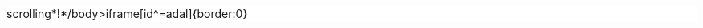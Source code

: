 scrolling*!*/body>iframe[id^=adal]{border:0}</style><style id="theme-styles">.theme-defaultV2{--themeBackgroundColor:#F5F5F5;--themeColor:#252423}.theme-darkV2{--themeBackgroundColor:#141414;--themeColor:#FFF}.theme-contrast{--themeBackgroundColor:#000;--themeColor:#FFF}.mica{--themeBackgroundColor:transparent}.theme-tfl-dark{--themeBackgroundColor:#0a0a0a;--themeColor:#FFF}.theme-tfl-default{--themeBackgroundColor:#ebebeb;--themeColor:#252423}</style><link href="https://statics.teams.cdn.office.net/teams-modular-packages/hashed-assets/config-prod-c78740f85b101f83.js" as="script" rel="preload" integrity="sha256-I02O67kO/QTuYQ2q20l62dHRGVqBA90w6Qc0Gh5/wIU=" crossorigin="anonymous"><script integrity="sha256-KtRDEjwMMqZM4ZZaEb3G3cMrisheKpE++mSNQcQVXiw=" crossorigin="anonymous" defer="defer" type="" src="(11)%20Equipes%20e%20Canais%20_%20Geral%20_%20Microsoft%20Teams_arquivos/590036-06cf9f8202a6cf61.js"></script><script integrity="sha256-hlyvhJcif2vtpfy54BZNJJJjWYIZLrEtURIJXloEaeQ=" crossorigin="anonymous" defer="defer" type="" src="(11)%20Equipes%20e%20Canais%20_%20Geral%20_%20Microsoft%20Teams_arquivos/466987-5091b1e06606c633.js"></script><script integrity="sha256-wOjaBBOinfGSDzySsxwTd21WR0uUjT/FpSE/PzNGnng=" crossorigin="anonymous" defer="defer" type="" src="(11)%20Equipes%20e%20Canais%20_%20Geral%20_%20Microsoft%20Teams_arquivos/879716-ccaf47100d4453f5.js"></script><script integrity="sha256-xjudlVWSCbjO/W2NU08wb9yxCdeHV7YQ7XDaTxLCkm4=" crossorigin="anonymous" defer="defer" type="" src="(11)%20Equipes%20e%20Canais%20_%20Geral%20_%20Microsoft%20Teams_arquivos/764098-d13b6ba9413fbd5d.js"></script><script integrity="sha256-KtnQYG44LUXBKiq3ceziU6WrV1UB7xpHbL770Gw+0Mk=" crossorigin="anonymous" defer="defer" type="" src="(11)%20Equipes%20e%20Canais%20_%20Geral%20_%20Microsoft%20Teams_arquivos/362771-592fd4cf0b2754db.js"></script><script integrity="sha256-CrkVyQarKuLQ+ZzKi16bmmFnFVXYpnXv2eryz95D+2s=" crossorigin="anonymous" defer="defer" type="" src="(11)%20Equipes%20e%20Canais%20_%20Geral%20_%20Microsoft%20Teams_arquivos/576533-e62286cbbae46838.js"></script><script integrity="sha256-Ps3C9HrrBKy5TGlan2f1sSDk/3tHqVxbZw3TvjRxzBg=" crossorigin="anonymous" defer="defer" type="" src="(11)%20Equipes%20e%20Canais%20_%20Geral%20_%20Microsoft%20Teams_arquivos/753665-2120f8f3adaef0cd.js"></script><script integrity="sha256-DuhrdP1BtJ6mv0em15cerfBeltJ7TPevJ+vL6oYZ5LM=" crossorigin="anonymous" defer="defer" type="" src="(11)%20Equipes%20e%20Canais%20_%20Geral%20_%20Microsoft%20Teams_arquivos/365807-c900871178a2b1c7.js"></script><script integrity="sha256-M/VZxng/LyTF1IsoJTrpABbCKy9FjgHu5JXGfJFT8IM=" crossorigin="anonymous" defer="defer" type="" src="(11)%20Equipes%20e%20Canais%20_%20Geral%20_%20Microsoft%20Teams_arquivos/82589-74a93fa756cb6705.js"></script><script integrity="sha256-DwxnRtaoGApApaJEJxn9sDEsnBX2iAzD111fcnktEdU=" crossorigin="anonymous" defer="defer" type="" src="(11)%20Equipes%20e%20Canais%20_%20Geral%20_%20Microsoft%20Teams_arquivos/299633-82243863e2c1a452.js"></script><script integrity="sha256-BE2jRT0Q1WGoqAsZOVNq9D968Qm79blmA/jLD8pIYIU=" crossorigin="anonymous" defer="defer" type="" src="(11)%20Equipes%20e%20Canais%20_%20Geral%20_%20Microsoft%20Teams_arquivos/464147-6332058f6dd6c4aa.js"></script><script integrity="sha256-QTycBe25fAhH1SvMUG9rLk8Y9Y2VLDiLWQxBs/NPrdc=" crossorigin="anonymous" defer="defer" type="" src="(11)%20Equipes%20e%20Canais%20_%20Geral%20_%20Microsoft%20Teams_arquivos/65632-cdb2b529599fb4d3.js"></script><script integrity="sha256-rwWHRG2viJsjdLOQxsEMe90KRlq6LR2RZxc7Q1YHA9g=" crossorigin="anonymous" defer="defer" type="" src="(11)%20Equipes%20e%20Canais%20_%20Geral%20_%20Microsoft%20Teams_arquivos/615544-2504a5ca1e0806db.js"></script><script integrity="sha256-NQfYcPZFRDFNA/OfZa9YQanF0EGpho6vzR6g7P9MtAM=" crossorigin="anonymous" defer="defer" type="" src="(11)%20Equipes%20e%20Canais%20_%20Geral%20_%20Microsoft%20Teams_arquivos/466676-74046c40bcf3c74b.js"></script><script integrity="sha256-MxYNLPzYkpPBFKeVj7dr6qQwELglHMxTpiL3zcUbChU=" crossorigin="anonymous" defer="defer" type="" src="(11)%20Equipes%20e%20Canais%20_%20Geral%20_%20Microsoft%20Teams_arquivos/210242-a1f83730698a8751.js"></script><script integrity="sha256-2mZmpssMiOxUrLcWyHwft68btKlnyZsvjYZlQywR02U=" crossorigin="anonymous" defer="defer" type="" src="(11)%20Equipes%20e%20Canais%20_%20Geral%20_%20Microsoft%20Teams_arquivos/214685-a8529c9fe135811e.js"></script><script integrity="sha256-Ck+up+osP4P6+AtKK8cqVimiEQe9jPDv8YA2jQDzd58=" crossorigin="anonymous" defer="defer" type="" src="(11)%20Equipes%20e%20Canais%20_%20Geral%20_%20Microsoft%20Teams_arquivos/286874-7011ceb57591574b.js"></script><script integrity="sha256-BoLKcTX0Ycoo2eQh/1svr+ci98PzUpYswvfqK51+8oc=" crossorigin="anonymous" defer="defer" type="" src="(11)%20Equipes%20e%20Canais%20_%20Geral%20_%20Microsoft%20Teams_arquivos/388212-833cac38959f104d.js"></script><script integrity="sha256-jwONZD7BvtzpLFPiEIammyea7wTO0PHyI+Cc/E9hOTE=" crossorigin="anonymous" defer="defer" type="" src="(11)%20Equipes%20e%20Canais%20_%20Geral%20_%20Microsoft%20Teams_arquivos/603320-95872a57e5a3403a.js"></script><script integrity="sha256-IO/veqQgI3HS1d0UKbwVbPX7xNu22x9RgaTWV07TBXE=" crossorigin="anonymous" defer="defer" type="" src="(11)%20Equipes%20e%20Canais%20_%20Geral%20_%20Microsoft%20Teams_arquivos/74716-e5feaa1a5c74faf6.js"></script><script integrity="sha256-MMeOk3GFJ1wGz6QMQU67HpOKmO9eHBo7C9c/L4/1wJ8=" crossorigin="anonymous" defer="defer" type="" src="(11)%20Equipes%20e%20Canais%20_%20Geral%20_%20Microsoft%20Teams_arquivos/949697-c0cc1d8ad725a0da.js"></script><script integrity="sha256-Ta/UcBCL4IhL7DyOLGcswOWo//Cen5oljOSW36PkXZM=" crossorigin="anonymous" defer="defer" type="" src="(11)%20Equipes%20e%20Canais%20_%20Geral%20_%20Microsoft%20Teams_arquivos/276975-da3eb4e7ea4d9525.js"></script>
